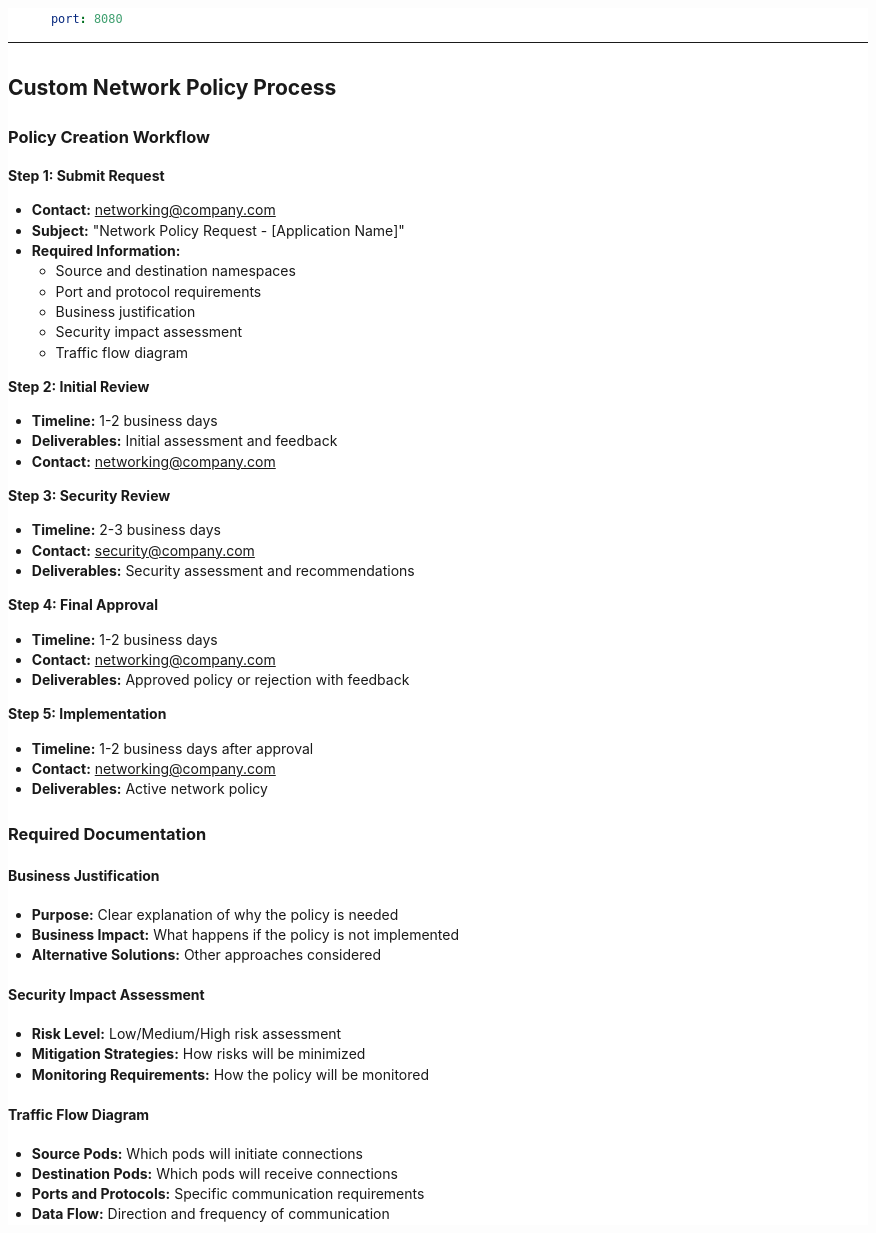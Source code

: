 ```yaml
      port: 8080
```

---

## Custom Network Policy Process

### Policy Creation Workflow

**Step 1: Submit Request**
- **Contact:** networking@company.com
- **Subject:** "Network Policy Request - [Application Name]"
- **Required Information:**
  - Source and destination namespaces
  - Port and protocol requirements
  - Business justification
  - Security impact assessment
  - Traffic flow diagram

**Step 2: Initial Review**
- **Timeline:** 1-2 business days
- **Deliverables:** Initial assessment and feedback
- **Contact:** networking@company.com

**Step 3: Security Review**
- **Timeline:** 2-3 business days
- **Contact:** security@company.com
- **Deliverables:** Security assessment and recommendations

**Step 4: Final Approval**
- **Timeline:** 1-2 business days
- **Contact:** networking@company.com
- **Deliverables:** Approved policy or rejection with feedback

**Step 5: Implementation**
- **Timeline:** 1-2 business days after approval
- **Contact:** networking@company.com
- **Deliverables:** Active network policy

### Required Documentation

#### Business Justification
- **Purpose:** Clear explanation of why the policy is needed
- **Business Impact:** What happens if the policy is not implemented
- **Alternative Solutions:** Other approaches considered

#### Security Impact Assessment
- **Risk Level:** Low/Medium/High risk assessment
- **Mitigation Strategies:** How risks will be minimized
- **Monitoring Requirements:** How the policy will be monitored

#### Traffic Flow Diagram
- **Source Pods:** Which pods will initiate connections
- **Destination Pods:** Which pods will receive connections
- **Ports and Protocols:** Specific communication requirements
- **Data Flow:** Direction and frequency of communication
